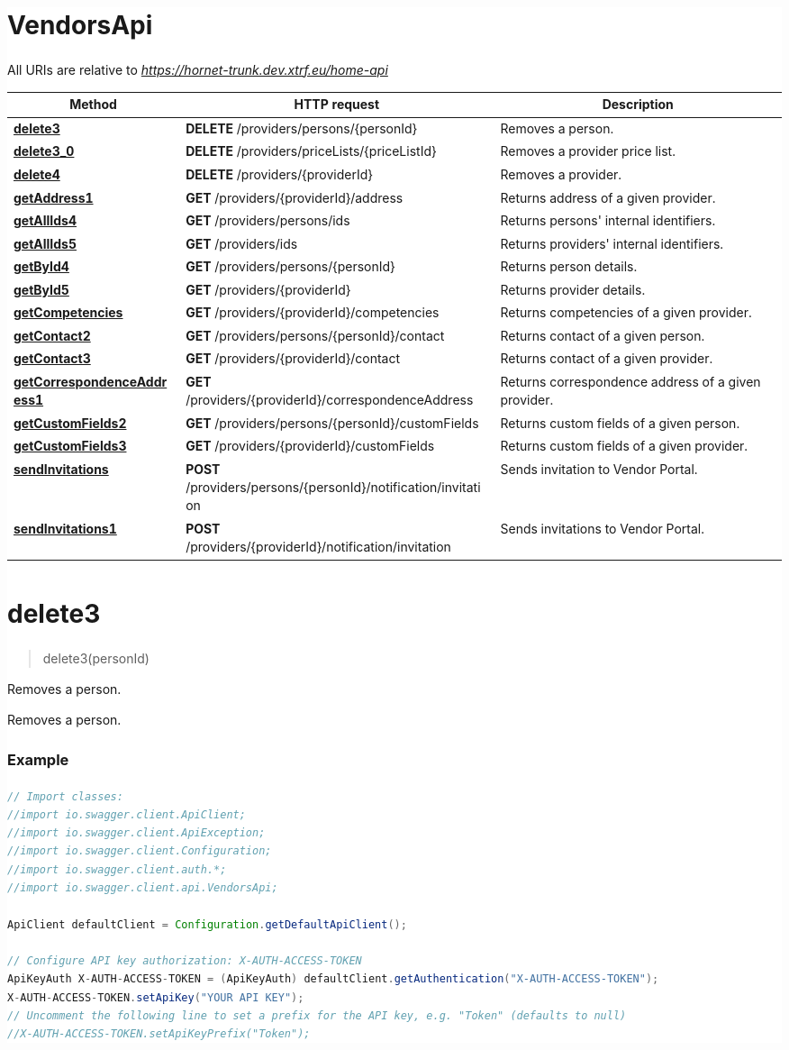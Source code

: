# VendorsApi

All URIs are relative to *https://hornet-trunk.dev.xtrf.eu/home-api*

Method | HTTP request | Description
------------- | ------------- | -------------
[**delete3**](VendorsApi.md#delete3) | **DELETE** /providers/persons/{personId} | Removes a person.
[**delete3_0**](VendorsApi.md#delete3_0) | **DELETE** /providers/priceLists/{priceListId} | Removes a provider price list.
[**delete4**](VendorsApi.md#delete4) | **DELETE** /providers/{providerId} | Removes a provider.
[**getAddress1**](VendorsApi.md#getAddress1) | **GET** /providers/{providerId}/address | Returns address of a given provider.
[**getAllIds4**](VendorsApi.md#getAllIds4) | **GET** /providers/persons/ids | Returns persons&#x27; internal identifiers.
[**getAllIds5**](VendorsApi.md#getAllIds5) | **GET** /providers/ids | Returns providers&#x27; internal identifiers.
[**getById4**](VendorsApi.md#getById4) | **GET** /providers/persons/{personId} | Returns person details.
[**getById5**](VendorsApi.md#getById5) | **GET** /providers/{providerId} | Returns provider details.
[**getCompetencies**](VendorsApi.md#getCompetencies) | **GET** /providers/{providerId}/competencies | Returns competencies of a given provider.
[**getContact2**](VendorsApi.md#getContact2) | **GET** /providers/persons/{personId}/contact | Returns contact of a given person.
[**getContact3**](VendorsApi.md#getContact3) | **GET** /providers/{providerId}/contact | Returns contact of a given provider.
[**getCorrespondenceAddress1**](VendorsApi.md#getCorrespondenceAddress1) | **GET** /providers/{providerId}/correspondenceAddress | Returns correspondence address of a given provider.
[**getCustomFields2**](VendorsApi.md#getCustomFields2) | **GET** /providers/persons/{personId}/customFields | Returns custom fields of a given person.
[**getCustomFields3**](VendorsApi.md#getCustomFields3) | **GET** /providers/{providerId}/customFields | Returns custom fields of a given provider.
[**sendInvitations**](VendorsApi.md#sendInvitations) | **POST** /providers/persons/{personId}/notification/invitation | Sends invitation to Vendor Portal.
[**sendInvitations1**](VendorsApi.md#sendInvitations1) | **POST** /providers/{providerId}/notification/invitation | Sends invitations to Vendor Portal.

<a name="delete3"></a>
# **delete3**
> delete3(personId)

Removes a person.

Removes a person.

### Example
```java
// Import classes:
//import io.swagger.client.ApiClient;
//import io.swagger.client.ApiException;
//import io.swagger.client.Configuration;
//import io.swagger.client.auth.*;
//import io.swagger.client.api.VendorsApi;

ApiClient defaultClient = Configuration.getDefaultApiClient();

// Configure API key authorization: X-AUTH-ACCESS-TOKEN
ApiKeyAuth X-AUTH-ACCESS-TOKEN = (ApiKeyAuth) defaultClient.getAuthentication("X-AUTH-ACCESS-TOKEN");
X-AUTH-ACCESS-TOKEN.setApiKey("YOUR API KEY");
// Uncomment the following line to set a prefix for the API key, e.g. "Token" (defaults to null)
//X-AUTH-ACCESS-TOKEN.setApiKeyPrefix("Token");

```